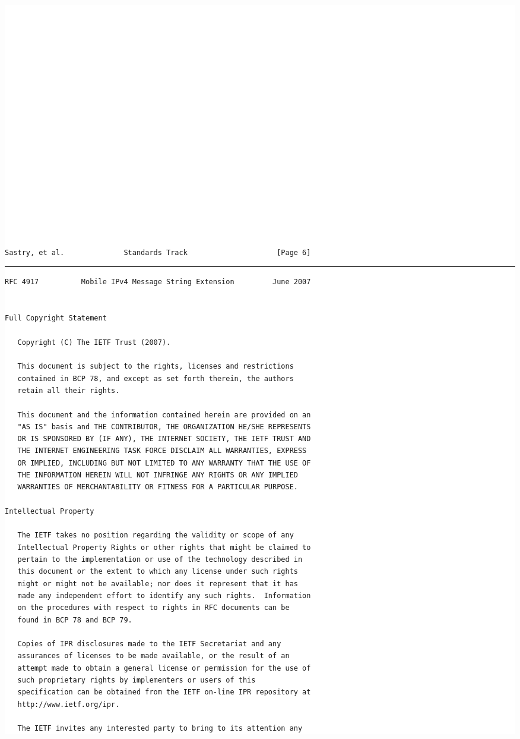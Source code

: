 ``` newpage




















Sastry, et al.              Standards Track                     [Page 6]
```

------------------------------------------------------------------------

``` newpage
RFC 4917          Mobile IPv4 Message String Extension         June 2007


Full Copyright Statement

   Copyright (C) The IETF Trust (2007).

   This document is subject to the rights, licenses and restrictions
   contained in BCP 78, and except as set forth therein, the authors
   retain all their rights.

   This document and the information contained herein are provided on an
   "AS IS" basis and THE CONTRIBUTOR, THE ORGANIZATION HE/SHE REPRESENTS
   OR IS SPONSORED BY (IF ANY), THE INTERNET SOCIETY, THE IETF TRUST AND
   THE INTERNET ENGINEERING TASK FORCE DISCLAIM ALL WARRANTIES, EXPRESS
   OR IMPLIED, INCLUDING BUT NOT LIMITED TO ANY WARRANTY THAT THE USE OF
   THE INFORMATION HEREIN WILL NOT INFRINGE ANY RIGHTS OR ANY IMPLIED
   WARRANTIES OF MERCHANTABILITY OR FITNESS FOR A PARTICULAR PURPOSE.

Intellectual Property

   The IETF takes no position regarding the validity or scope of any
   Intellectual Property Rights or other rights that might be claimed to
   pertain to the implementation or use of the technology described in
   this document or the extent to which any license under such rights
   might or might not be available; nor does it represent that it has
   made any independent effort to identify any such rights.  Information
   on the procedures with respect to rights in RFC documents can be
   found in BCP 78 and BCP 79.

   Copies of IPR disclosures made to the IETF Secretariat and any
   assurances of licenses to be made available, or the result of an
   attempt made to obtain a general license or permission for the use of
   such proprietary rights by implementers or users of this
   specification can be obtained from the IETF on-line IPR repository at
   http://www.ietf.org/ipr.

   The IETF invites any interested party to bring to its attention any
```